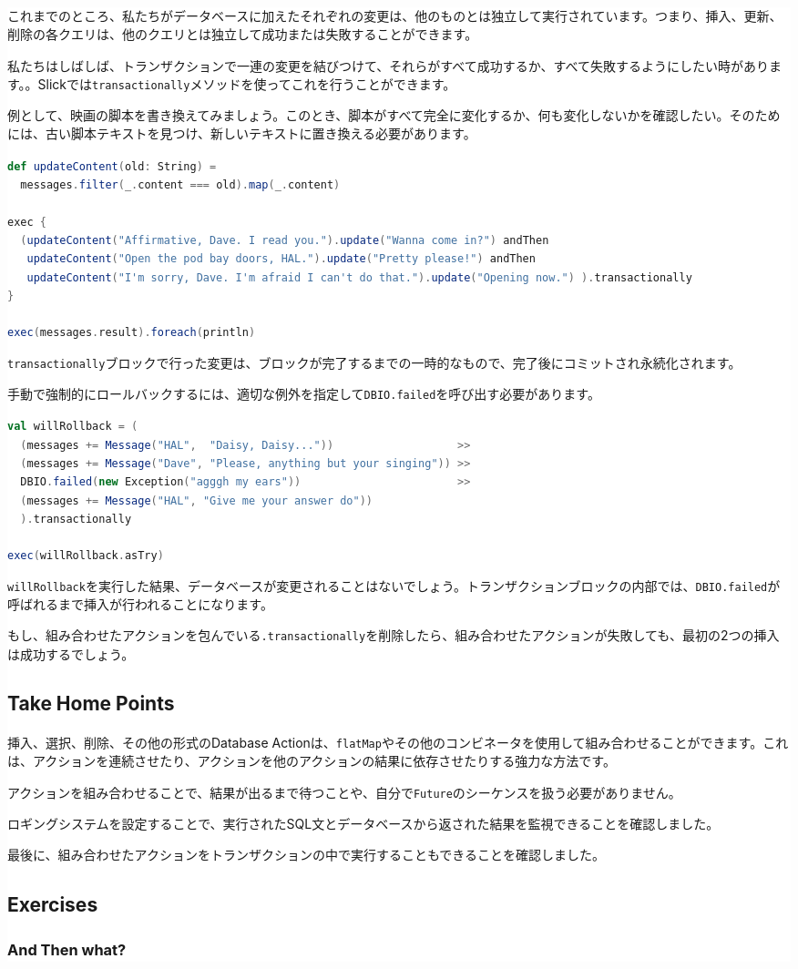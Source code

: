 これまでのところ、私たちがデータベースに加えたそれぞれの変更は、他のものとは独立して実行されています。つまり、挿入、更新、削除の各クエリは、他のクエリとは独立して成功または失敗することができます。

私たちはしばしば、トランザクションで一連の変更を結びつけて、それらがすべて成功するか、すべて失敗するようにしたい時があります。。Slickでは`transactionally`メソッドを使ってこれを行うことができます。

例として、映画の脚本を書き換えてみましょう。このとき、脚本がすべて完全に変化するか、何も変化しないかを確認したい。そのためには、古い脚本テキストを見つけ、新しいテキストに置き換える必要があります。


```scala mdoc
def updateContent(old: String) =
  messages.filter(_.content === old).map(_.content)

exec {
  (updateContent("Affirmative, Dave. I read you.").update("Wanna come in?") andThen
   updateContent("Open the pod bay doors, HAL.").update("Pretty please!") andThen
   updateContent("I'm sorry, Dave. I'm afraid I can't do that.").update("Opening now.") ).transactionally
}

exec(messages.result).foreach(println)
```

`transactionally`ブロックで行った変更は、ブロックが完了するまでの一時的なもので、完了後にコミットされ永続化されます。

手動で強制的にロールバックするには、適切な例外を指定して`DBIO.failed`を呼び出す必要があります。

```scala mdoc
val willRollback = (
  (messages += Message("HAL",  "Daisy, Daisy..."))                   >>
  (messages += Message("Dave", "Please, anything but your singing")) >>
  DBIO.failed(new Exception("agggh my ears"))                        >>
  (messages += Message("HAL", "Give me your answer do"))
  ).transactionally

exec(willRollback.asTry)
```

`willRollback`を実行した結果、データベースが変更されることはないでしょう。トランザクションブロックの内部では、`DBIO.failed`が呼ばれるまで挿入が行われることになります。

もし、組み合わせたアクションを包んでいる`.transactionally`を削除したら、組み合わせたアクションが失敗しても、最初の2つの挿入は成功するでしょう。


## Take Home Points

挿入、選択、削除、その他の形式のDatabase Actionは、`flatMap`やその他のコンビネータを使用して組み合わせることができます。これは、アクションを連続させたり、アクションを他のアクションの結果に依存させたりする強力な方法です。

アクションを組み合わせることで、結果が出るまで待つことや、自分で`Future`のシーケンスを扱う必要がありません。

ロギングシステムを設定することで、実行されたSQL文とデータベースから返された結果を監視できることを確認しました。

最後に、組み合わせたアクションをトランザクションの中で実行することもできることを確認しました。


## Exercises

### And Then what?
